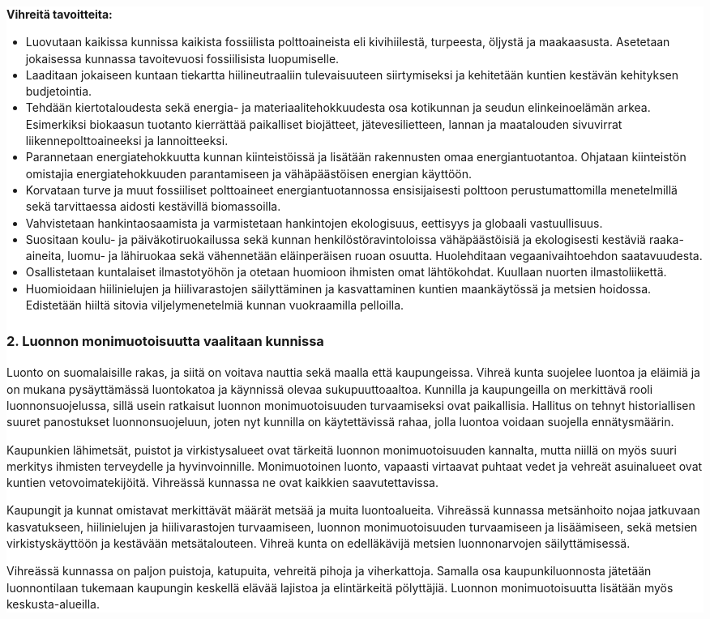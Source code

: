 
**Vihreitä tavoitteita:**


* Luovutaan kaikissa kunnissa kaikista fossiilista polttoaineista eli kivihiilestä, turpeesta, öljystä ja maakaasusta. Asetetaan jokaisessa kunnassa tavoitevuosi fossiilisista luopumiselle.
* Laaditaan jokaiseen kuntaan tiekartta hiilineutraaliin tulevaisuuteen siirtymiseksi ja kehitetään kuntien kestävän kehityksen budjetointia.
* Tehdään kiertotaloudesta sekä energia- ja materiaalitehokkuudesta osa kotikunnan ja seudun elinkeinoelämän arkea. Esimerkiksi biokaasun tuotanto kierrättää paikalliset biojätteet, jätevesilietteen, lannan ja maatalouden sivuvirrat liikennepolttoaineeksi ja lannoitteeksi.
* Parannetaan energiatehokkuutta kunnan kiinteistöissä ja lisätään rakennusten omaa energiantuotantoa. Ohjataan kiinteistön omistajia energiatehokkuuden parantamiseen ja vähäpäästöisen energian käyttöön.
* Korvataan turve ja muut fossiiliset polttoaineet energiantuotannossa ensisijaisesti polttoon perustumattomilla menetelmillä sekä tarvittaessa aidosti kestävillä biomassoilla.
* Vahvistetaan hankintaosaamista ja varmistetaan hankintojen ekologisuus, eettisyys ja globaali vastuullisuus.
* Suositaan koulu- ja päiväkotiruokailussa sekä kunnan henkilöstöravintoloissa vähäpäästöisiä ja ekologisesti kestäviä raaka-aineita, luomu- ja lähiruokaa sekä vähennetään eläinperäisen ruoan osuutta. Huolehditaan vegaanivaihtoehdon saatavuudesta.
* Osallistetaan kuntalaiset ilmastotyöhön ja otetaan huomioon ihmisten omat lähtökohdat. Kuullaan nuorten ilmastoliikettä.
* Huomioidaan hiilinielujen ja hiilivarastojen säilyttäminen ja kasvattaminen kuntien maankäytössä ja metsien hoidossa. Edistetään hiiltä sitovia viljelymenetelmiä kunnan vuokraamilla pelloilla.


### 2. Luonnon monimuotoisuutta vaalitaan kunnissa


Luonto on suomalaisille rakas, ja siitä on voitava nauttia sekä maalla että
kaupungeissa. Vihreä kunta suojelee luontoa ja eläimiä ja on mukana
pysäyttämässä luontokatoa ja käynnissä olevaa sukupuuttoaaltoa. Kunnilla ja
kaupungeilla on merkittävä rooli luonnonsuojelussa, sillä usein ratkaisut
luonnon monimuotoisuuden turvaamiseksi ovat paikallisia. Hallitus on tehnyt
historiallisen suuret panostukset luonnonsuojeluun, joten nyt kunnilla on
käytettävissä rahaa, jolla luontoa voidaan suojella ennätysmäärin.


Kaupunkien lähimetsät, puistot ja virkistysalueet ovat tärkeitä luonnon
monimuotoisuuden kannalta, mutta niillä on myös suuri merkitys ihmisten
terveydelle ja hyvinvoinnille. Monimuotoinen luonto, vapaasti virtaavat puhtaat
vedet ja vehreät asuinalueet ovat kuntien vetovoimatekijöitä. Vihreässä kunnassa
ne ovat kaikkien saavutettavissa.


Kaupungit ja kunnat omistavat merkittävät määrät metsää ja muita luontoalueita.
Vihreässä kunnassa metsänhoito nojaa jatkuvaan kasvatukseen, hiilinielujen ja
hiilivarastojen turvaamiseen, luonnon monimuotoisuuden turvaamiseen ja
lisäämiseen, sekä metsien virkistyskäyttöön ja kestävään metsätalouteen. Vihreä
kunta on edelläkävijä metsien luonnonarvojen säilyttämisessä.


Vihreässä kunnassa on paljon puistoja, katupuita, vehreitä pihoja ja
viherkattoja. Samalla osa kaupunkiluonnosta jätetään luonnontilaan tukemaan
kaupungin keskellä elävää lajistoa ja elintärkeitä pölyttäjiä. Luonnon
monimuotoisuutta lisätään myös keskusta-alueilla.
